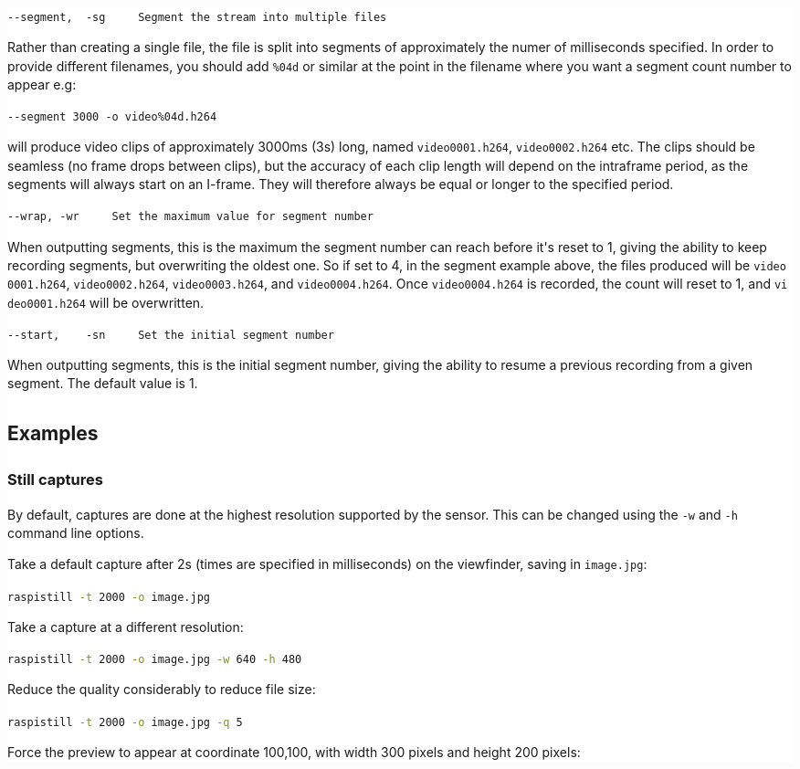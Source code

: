 ```
--segment,	-sg		Segment the stream into multiple files
```

Rather than creating a single file, the file is split into segments of approximately the numer of milliseconds specified. In order to provide different filenames, you should add  `%04d` or similar at the point in the filename where you want a segment count number to appear e.g:

```
--segment 3000 -o video%04d.h264
```

will produce video clips of approximately 3000ms (3s) long, named `video0001.h264`, `video0002.h264` etc. The clips should be seamless (no frame drops between clips), but the accuracy of each clip length will depend on the intraframe period, as the segments will always start on an I-frame. They will therefore always be equal or longer to the specified period.

```
--wrap,	-wr		Set the maximum value for segment number
```
When outputting segments, this is the maximum the segment number can reach before it's reset to 1,  giving the ability to keep recording segments, but overwriting the oldest one. So if set to 4, in the segment example above, the files produced will be `video0001.h264`, `video0002.h264`, `video0003.h264`, and `video0004.h264`. Once `video0004.h264` is recorded, the count will reset to 1, and `video0001.h264` will be overwritten.

```
--start,	-sn		Set the initial segment number
```
When outputting segments, this is the initial segment number, giving the ability to resume a previous recording from a given segment. The default value is 1.

## Examples

### Still captures

By default, captures are done at the highest resolution supported by the sensor. This can be changed using the `-w` and `-h` command line options.

Take a default capture after 2s (times are specified in milliseconds) on the viewfinder, saving in `image.jpg`:

```bash
raspistill -t 2000 -o image.jpg
```

Take a capture at a different resolution:

```bash
raspistill -t 2000 -o image.jpg -w 640 -h 480
```

Reduce the quality considerably to reduce file size:

```bash
raspistill -t 2000 -o image.jpg -q 5
```

Force the preview to appear at coordinate 100,100, with width 300 pixels and height 200 pixels:
